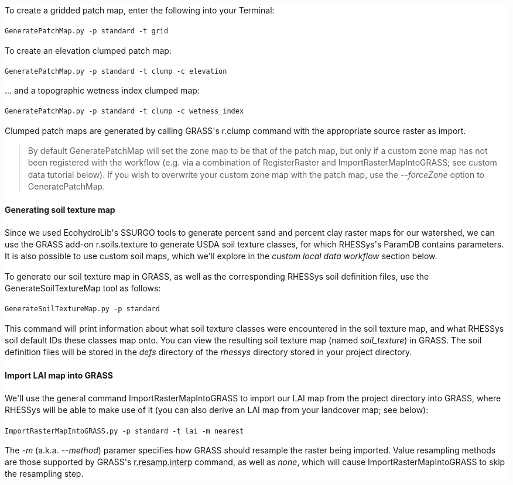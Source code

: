 To create a gridded patch map, enter the following into your Terminal:

    GeneratePatchMap.py -p standard -t grid

To create an elevation clumped patch map:

    GeneratePatchMap.py -p standard -t clump -c elevation

... and a topographic wetness index clumped map:

    GeneratePatchMap.py -p standard -t clump -c wetness_index

Clumped patch maps are generated by calling GRASS's r.clump command
with the appropriate source raster as import.

> By default GeneratePatchMap will set the zone map to be that of the
> patch map, but only if a custom zone map has not been registered
> with the workflow (e.g. via a combination of RegisterRaster and
> ImportRasterMapIntoGRASS; see custom data tutorial below).  If you
> wish to overwrite your custom zone map with the patch map, use the 
> *--forceZone* option to GeneratePatchMap.

#### Generating soil texture map

Since we used EcohydroLib's SSURGO tools to generate percent sand
and percent clay raster maps for our watershed, we can use the GRASS
add-on r.soils.texture to generate USDA soil texture classes, for which
RHESSys's ParamDB contains parameters.  It is also possible to use
custom soil maps, which we'll explore in the *custom local data
workflow* section below.

To generate our soil texture map in GRASS, as well as the
corresponding RHESSys soil definition files, use the
GenerateSoilTextureMap tool as follows:

    GenerateSoilTextureMap.py -p standard

This command will print information about what soil texture classes
were encountered in the soil texture map, and what RHESSys soil
default IDs these classes map onto.  You can view the resulting soil
texture map (named *soil_texture*) in GRASS.  The soil definition
files will be stored in the *defs* directory of the *rhessys* directory
stored in your project directory.

#### Import LAI map into GRASS

We'll use the general command ImportRasterMapIntoGRASS to import our
LAI map from the project directory into GRASS, where RHESSys will be
able to make use of it (you can also derive an LAI map from your landcover
map; see below):

    ImportRasterMapIntoGRASS.py -p standard -t lai -m nearest

The *-m* (a.k.a. *--method*) paramer specifies how GRASS should
resample the raster being imported.  Value resampling methods are
those supported by GRASS's
[r.resamp.interp](http://grass.osgeo.org/grass64/manuals/r.resamp.interp.html)
command, as well as *none*, which will cause ImportRasterMapIntoGRASS
to skip the resampling step.
